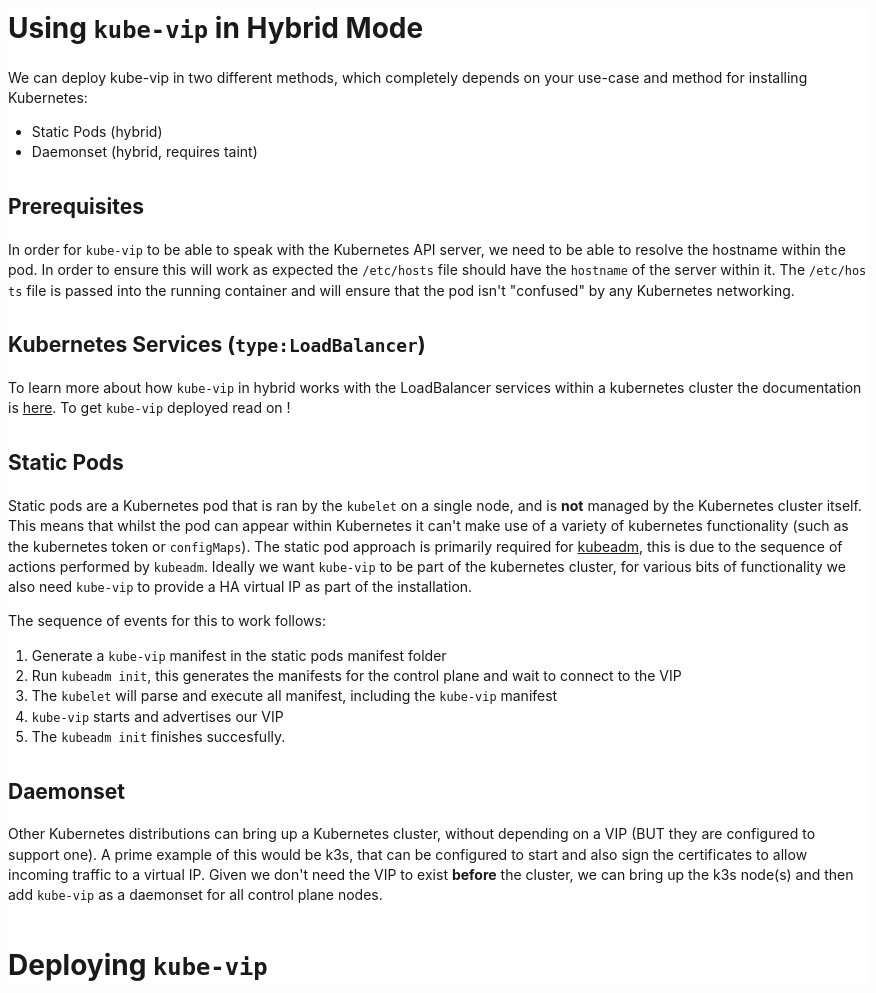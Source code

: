 # Using `kube-vip` in Hybrid Mode

We can deploy kube-vip in two different methods, which completely depends on your use-case and method for installing Kubernetes:

- Static Pods (hybrid)
- Daemonset (hybrid, requires taint)

## **Prerequisites**

In order for `kube-vip` to be able to speak with the Kubernetes API server, we need to be able to resolve the hostname within the pod. In order to ensure this will work as expected the `/etc/hosts` file should have the `hostname` of the server within it. The `/etc/hosts` file is passed into the running container and will ensure that the pod isn't "confused" by any Kubernetes networking.

## Kubernetes Services (`type:LoadBalancer`)

To learn more about how `kube-vip` in hybrid works with the LoadBalancer services within a kubernetes cluster the documentation is [here](./services/). To get `kube-vip` deployed read on !

## Static Pods

Static pods are a Kubernetes pod that is ran by the `kubelet` on a single node, and is **not** managed by the Kubernetes cluster itself. This means that whilst the pod can appear within Kubernetes it can't make use of a variety of kubernetes functionality (such as the kubernetes token or `configMaps`). The static pod approach is primarily required for [kubeadm](https://kubernetes.io/docs/setup/production-environment/tools/kubeadm/create-cluster-kubeadm/), this is due to the sequence of actions performed by `kubeadm`. Ideally we want `kube-vip` to be part of the kubernetes cluster, for various bits of functionality we also need `kube-vip` to provide a HA virtual IP as part of the installation. 

The sequence of events for this to work follows:
1. Generate a `kube-vip` manifest in the static pods manifest folder
2. Run `kubeadm init`, this generates the manifests for the control plane and wait to connect to the VIP
3. The `kubelet` will parse and execute all manifest, including the `kube-vip` manifest
4. `kube-vip` starts and advertises our VIP
5. The `kubeadm init` finishes succesfully.

## Daemonset

Other Kubernetes distributions can bring up a Kubernetes cluster, without depending on a VIP (BUT they are configured to support one). A prime example of this would be k3s, that can be configured to start and also sign the certificates to allow incoming traffic to a virtual IP. Given we don't need the VIP to exist **before** the cluster, we can bring up the k3s node(s) and then add `kube-vip` as a daemonset for all control plane nodes.

# Deploying `kube-vip`
